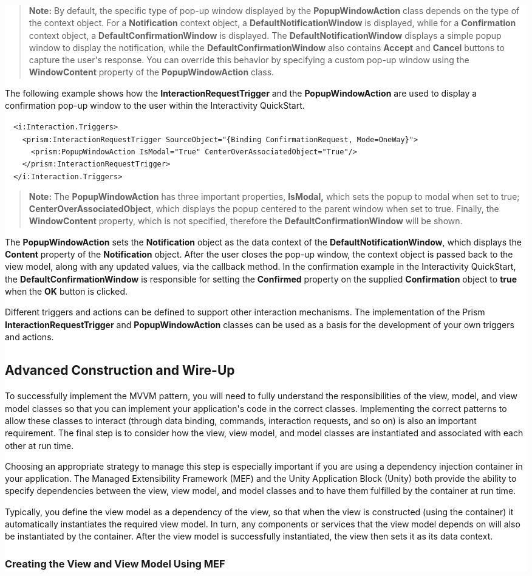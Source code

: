 >**Note:** By default, the specific type of pop-up window displayed by the **PopupWindowAction** class depends on the type of the context object. For a **Notification** context object, a **DefaultNotificationWindow** is displayed, while for a **Confirmation** context object, a **DefaultConfirmationWindow** is displayed. The **DefaultNotificationWindow** displays a simple popup window to display the notification, while the **DefaultConfirmationWindow** also contains **Accept** and **Cancel** buttons to capture the user's response. You can override this behavior by specifying a custom pop-up window using the **WindowContent** property of the **PopupWindowAction** class.

The following example shows how the **InteractionRequestTrigger** and the **PopupWindowAction** are used to display a confirmation pop-up window to the user within the Interactivity QuickStart.

```XAML
  <i:Interaction.Triggers>
    <prism:InteractionRequestTrigger SourceObject="{Binding ConfirmationRequest, Mode=OneWay}">
      <prism:PopupWindowAction IsModal="True" CenterOverAssociatedObject="True"/>
    </prism:InteractionRequestTrigger>
  </i:Interaction.Triggers>
```

>**Note:** The **PopupWindowAction** has three important properties, **IsModal,** which sets the popup to modal when set to true; **CenterOverAssociatedObject**, which displays the popup centered to the parent window when set to true. Finally, the **WindowContent** property, which is not specified, therefore the **DefaultConfirmationWindow** will be shown.

The **PopupWindowAction** sets the **Notification** object as the data context of the **DefaultNotificationWindow**, which displays the **Content** property of the **Notification** object. After the user closes the pop-up window, the context object is passed back to the view model, along with any updated values, via the callback method. In the confirmation example in the Interactivity QuickStart, the **DefaultConfirmationWindow** is responsible for setting the **Confirmed** property on the supplied **Confirmation** object to **true** when the **OK** button is clicked.

Different triggers and actions can be defined to support other interaction mechanisms. The implementation of the Prism **InteractionRequestTrigger** and **PopupWindowAction** classes can be used as a basis for the development of your own triggers and actions.

## Advanced Construction and Wire-Up

To successfully implement the MVVM pattern, you will need to fully understand the responsibilities of the view, model, and view model classes so that you can implement your application's code in the correct classes. Implementing the correct patterns to allow these classes to interact (through data binding, commands, interaction requests, and so on) is also an important requirement. The final step is to consider how the view, view model, and model classes are instantiated and associated with each other at run time.

Choosing an appropriate strategy to manage this step is especially important if you are using a dependency injection container in your application. The Managed Extensibility Framework (MEF) and the Unity Application Block (Unity) both provide the ability to specify dependencies between the view, view model, and model classes and to have them fulfilled by the container at run time.

Typically, you define the view model as a dependency of the view, so that when the view is constructed (using the container) it automatically instantiates the required view model. In turn, any components or services that the view model depends on will also be instantiated by the container. After the view model is successfully instantiated, the view then sets it as its data context.

### Creating the View and View Model Using MEF
